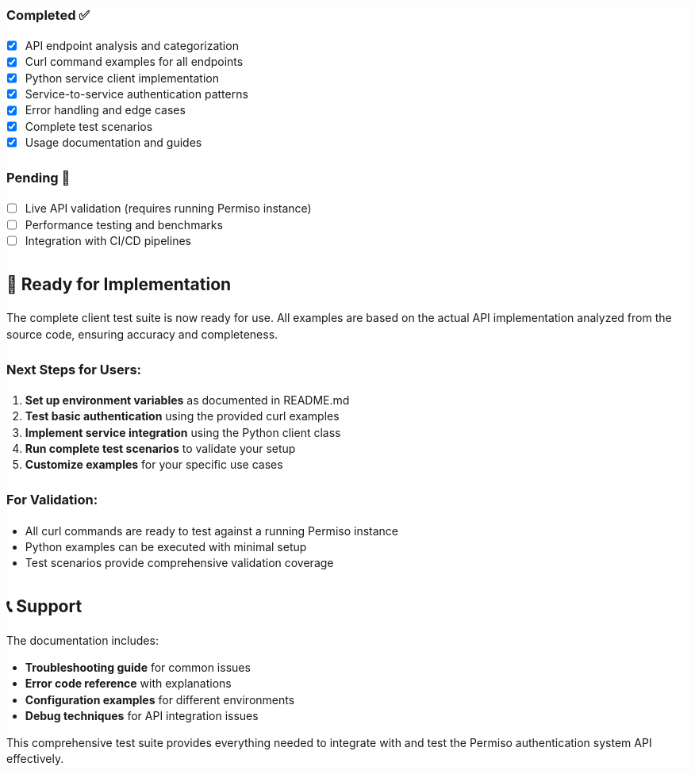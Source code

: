 ### Completed ✅
- [x] API endpoint analysis and categorization
- [x] Curl command examples for all endpoints
- [x] Python service client implementation
- [x] Service-to-service authentication patterns
- [x] Error handling and edge cases
- [x] Complete test scenarios
- [x] Usage documentation and guides

### Pending 🔄
- [ ] Live API validation (requires running Permiso instance)
- [ ] Performance testing and benchmarks
- [ ] Integration with CI/CD pipelines

## 🎯 Ready for Implementation

The complete client test suite is now ready for use. All examples are based on the actual API implementation analyzed from the source code, ensuring accuracy and completeness.

### Next Steps for Users:
1. **Set up environment variables** as documented in README.md
2. **Test basic authentication** using the provided curl examples
3. **Implement service integration** using the Python client class
4. **Run complete test scenarios** to validate your setup
5. **Customize examples** for your specific use cases

### For Validation:
- All curl commands are ready to test against a running Permiso instance
- Python examples can be executed with minimal setup
- Test scenarios provide comprehensive validation coverage

## 📞 Support

The documentation includes:
- **Troubleshooting guide** for common issues
- **Error code reference** with explanations
- **Configuration examples** for different environments
- **Debug techniques** for API integration issues

This comprehensive test suite provides everything needed to integrate with and test the Permiso authentication system API effectively.